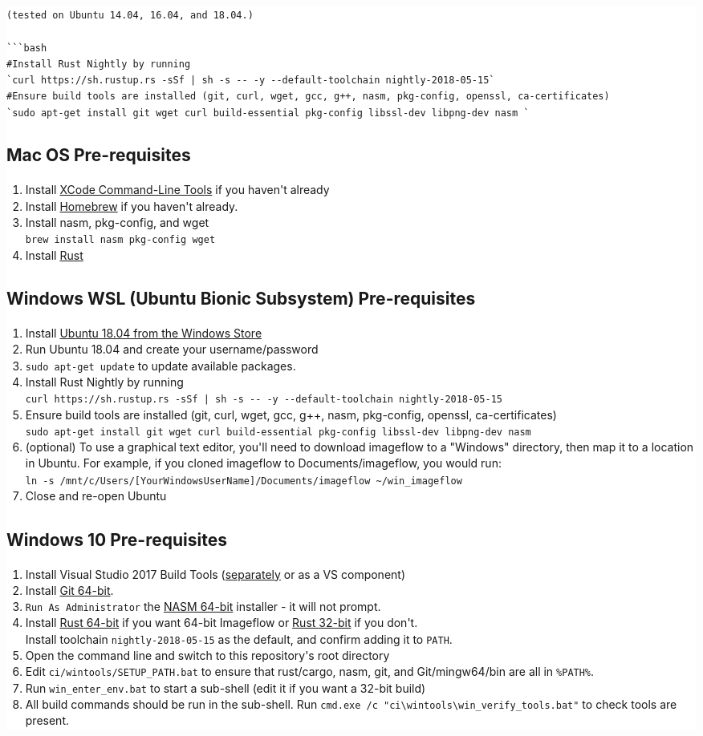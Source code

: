    ```
(tested on Ubuntu 14.04, 16.04, and 18.04.)

```bash
#Install Rust Nightly by running  
`curl https://sh.rustup.rs -sSf | sh -s -- -y --default-toolchain nightly-2018-05-15`  
#Ensure build tools are installed (git, curl, wget, gcc, g++, nasm, pkg-config, openssl, ca-certificates)  
`sudo apt-get install git wget curl build-essential pkg-config libssl-dev libpng-dev nasm `
```

## Mac OS Pre-requisites

1. Install [XCode Command-Line Tools](http://railsapps.github.io/xcode-command-line-tools.html) if you haven't already
2. Install [Homebrew](https://brew.sh/) if you haven't already.
3. Install nasm, pkg-config, and wget   
   `brew install nasm pkg-config wget`
4. Install [Rust](https://www.rust-lang.org/en-US/install.html)


## Windows WSL (Ubuntu Bionic Subsystem) Pre-requisites

1. Install [Ubuntu 18.04 from the Windows Store](https://www.microsoft.com/store/productId/9N9TNGVNDL3Q)
2. Run Ubuntu 18.04 and create your username/password
3. `sudo apt-get update` to update available packages.
4. Install Rust Nightly by running  
  `curl https://sh.rustup.rs -sSf | sh -s -- -y --default-toolchain nightly-2018-05-15`  
5. Ensure build tools are installed (git, curl, wget, gcc, g++, nasm, pkg-config, openssl, ca-certificates)  
    `sudo apt-get install git wget curl build-essential pkg-config libssl-dev libpng-dev nasm `
6. (optional) To use a graphical text editor, you'll need to download imageflow to a "Windows" directory, then map it to a location in Ubuntu. 
   For example, if you cloned imageflow to Documents/imageflow, you would run:  
   `ln -s /mnt/c/Users/[YourWindowsUserName]/Documents/imageflow ~/win_imageflow`
7. Close and re-open Ubuntu


## Windows 10 Pre-requisites

1. Install Visual Studio 2017 Build Tools ([separately](https://www.visualstudio.com/thank-you-downloading-visual-studio/?sku=BuildTools&rel=15) or as a VS component)
2. Install [Git 64-bit](https://git-scm.com/download/win).
3. `Run As Administrator` the [NASM 64-bit](http://www.nasm.us/pub/nasm/releasebuilds/2.12.02/win64/nasm-2.12.02-installer-x64.exe) installer - it will not prompt.
4. Install [Rust 64-bit](https://static.rust-lang.org/rustup/dist/x86_64-pc-windows-msvc/rustup-init.exe) if you want 64-bit Imageflow or [Rust 32-bit](https://static.rust-lang.org/rustup/dist/i686-pc-windows-msvc/rustup-init.exe) if you don't.  
Install toolchain `nightly-2018-05-15` as the default, and confirm adding it to `PATH`. 
5. Open the command line and switch to this repository's root directory
5. Edit `ci/wintools/SETUP_PATH.bat` to ensure that rust/cargo, nasm, git, and Git/mingw64/bin are all in `%PATH%`.
7. Run `win_enter_env.bat` to start a sub-shell (edit it if you want a 32-bit build)
8. All build commands should be run in the sub-shell. Run `cmd.exe /c "ci\wintools\win_verify_tools.bat"` to check tools are present.
